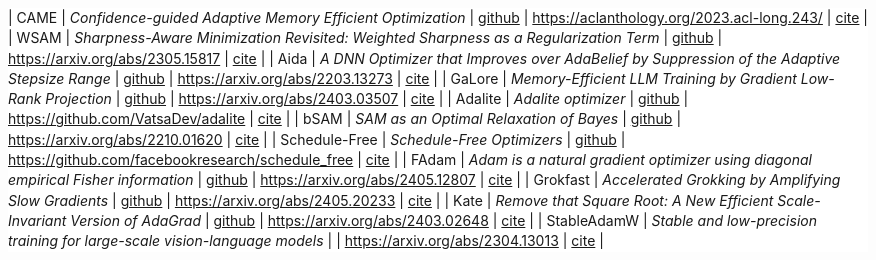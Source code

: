 | CAME                  | *Confidence-guided Adaptive Memory Efficient Optimization*                                                     | [github](https://github.com/huawei-noah/Pretrained-Language-Model/tree/master/CAME)                            | <https://aclanthology.org/2023.acl-long.243/>                                                                        | [cite](https://github.com/huawei-noah/Pretrained-Language-Model/tree/master/CAME#citation)                                          |
| WSAM                  | *Sharpness-Aware Minimization Revisited: Weighted Sharpness as a Regularization Term*                          | [github](https://github.com/intelligent-machine-learning/dlrover/blob/master/atorch/atorch/optimizers/wsam.py) | <https://arxiv.org/abs/2305.15817>                                                                                   | [cite](https://github.com/intelligent-machine-learning/dlrover)                                                                     |
| Aida                  | *A DNN Optimizer that Improves over AdaBelief by Suppression of the Adaptive Stepsize Range*                   | [github](https://github.com/guoqiang-zhang-x/Aida-Optimizer)                                                   | <https://arxiv.org/abs/2203.13273>                                                                                   | [cite](https://github.com/guoqiang-zhang-x/Aida-Optimizer?tab=readme-ov-file#1-brief-description-of-aida)                           |
| GaLore                | *Memory-Efficient LLM Training by Gradient Low-Rank Projection*                                                | [github](https://github.com/jiaweizzhao/GaLore)                                                                | <https://arxiv.org/abs/2403.03507>                                                                                   | [cite](https://github.com/jiaweizzhao/GaLore/tree/master?tab=readme-ov-file#citation)                                               |
| Adalite               | *Adalite optimizer*                                                                                            | [github](https://github.com/VatsaDev/adalite)                                                                  | <https://github.com/VatsaDev/adalite>                                                                                | [cite](https://github.com/VatsaDev/adalite)                                                                                         |
| bSAM                  | *SAM as an Optimal Relaxation of Bayes*                                                                        | [github](https://github.com/team-approx-bayes/bayesian-sam)                                                    | <https://arxiv.org/abs/2210.01620>                                                                                   | [cite](https://ui.adsabs.harvard.edu/abs/2022arXiv221001620M/exportcitation)                                                        |
| Schedule-Free         | *Schedule-Free Optimizers*                                                                                     | [github](https://github.com/facebookresearch/schedule_free)                                                    | <https://github.com/facebookresearch/schedule_free>                                                                  | [cite](https://github.com/facebookresearch/schedule_free)                                                                           |
| FAdam                 | *Adam is a natural gradient optimizer using diagonal empirical Fisher information*                             | [github](https://github.com/lessw2020/fadam_pytorch)                                                           | <https://arxiv.org/abs/2405.12807>                                                                                   | [cite](https://ui.adsabs.harvard.edu/abs/2024arXiv240512807H/exportcitation)                                                        |
| Grokfast              | *Accelerated Grokking by Amplifying Slow Gradients*                                                            | [github](https://github.com/ironjr/grokfast)                                                                   | <https://arxiv.org/abs/2405.20233>                                                                                   | [cite](https://github.com/ironjr/grokfast?tab=readme-ov-file#citation)                                                              |
| Kate                  | *Remove that Square Root: A New Efficient Scale-Invariant Version of AdaGrad*                                  | [github](https://github.com/nazya/KATE)                                                                        | <https://arxiv.org/abs/2403.02648>                                                                                   | [cite](https://github.com/nazya/KATE?tab=readme-ov-file#remove-that-square-root-a-new-efficient-scale-invariant-version-of-adagrad) |
| StableAdamW           | *Stable and low-precision training for large-scale vision-language models*                                     |                                                                                                                | <https://arxiv.org/abs/2304.13013>                                                                                   | [cite](https://ui.adsabs.harvard.edu/abs/2023arXiv230413013W/exportcitation)                                                        |